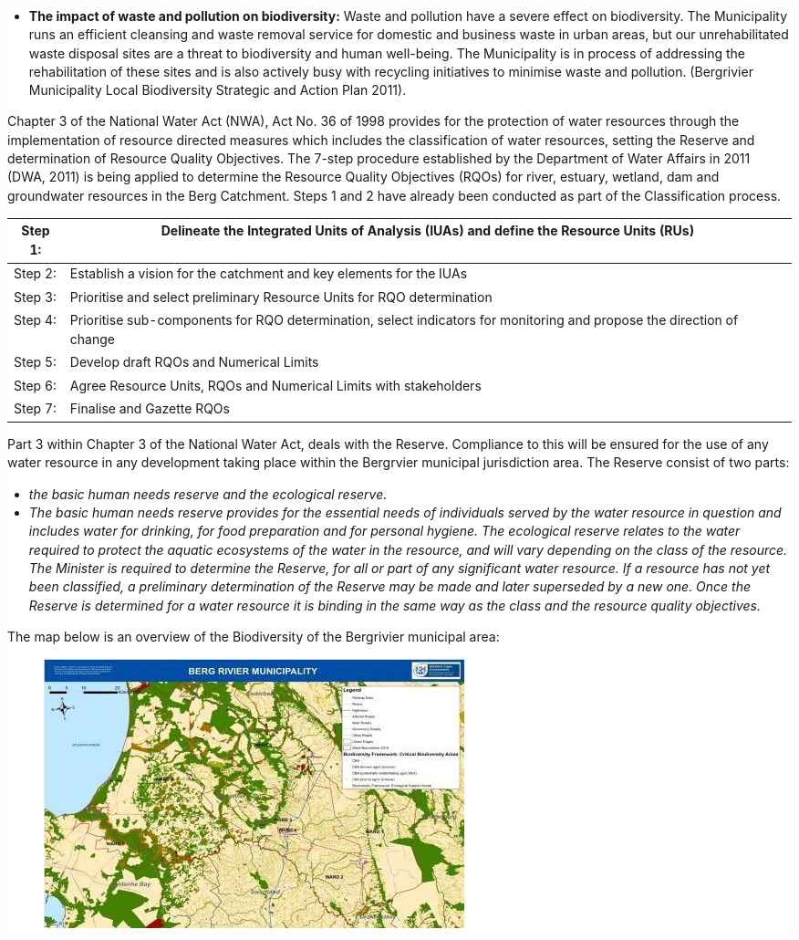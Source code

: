 * **The impact of waste and pollution on biodiversity:** Waste and pollution have a severe effect on biodiversity. The Municipality runs an efficient cleansing and waste removal service for domestic and business waste in urban areas, but our unrehabilitated waste disposal sites are a threat to biodiversity and human well-being. The Municipality is in process of addressing the rehabilitation of these sites and is also actively busy with recycling initiatives to minimise waste and pollution. (Bergrivier Municipality Local Biodiversity Strategic and Action Plan 2011).

Chapter 3 of the National Water Act (NWA), Act No. 36 of 1998 provides for the protection of water resources through the implementation of resource directed measures which includes the classification of water resources, setting the Reserve and determination of Resource Quality Objectives. The 7-step procedure established by the Department of Water Affairs in 2011 (DWA, 2011) is being applied to determine the Resource Quality Objectives (RQOs) for river, estuary, wetland, dam and groundwater resources in the Berg Catchment. Steps 1 and 2 have already been conducted as part of the Classification process.

| Step 1: | Delineate the Integrated Units of Analysis (IUAs) and define the Resource Units (RUs)                                 |
| ------- | --------------------------------------------------------------------------------------------------------------------- |
| Step 2: | Establish a vision for the catchment and key elements for the IUAs                                                    |
| Step 3: | Prioritise and select preliminary Resource Units for RQO determination                                                |
| Step 4: | Prioritise sub-components for RQO determination, select indicators for monitoring and propose the direction of change |
| Step 5: | Develop draft RQOs and Numerical Limits                                                                               |
| Step 6: | Agree Resource Units, RQOs and Numerical Limits with stakeholders                                                     |
| Step 7: | Finalise and Gazette RQOs                                                                                             |

Part 3 within Chapter 3 of the National Water Act, deals with the Reserve. Compliance to this will be ensured for the use of any water resource in any development taking place within the Bergrvier municipal jurisdiction area. The Reserve consist of two parts:

* _the basic human needs reserve and the ecological reserve._
* _The basic human needs reserve provides for the essential needs of individuals served by the water resource in question and includes water for drinking, for food preparation and for personal hygiene. The ecological reserve relates to the water required to protect the aquatic ecosystems of the water in the resource, and will vary depending on the class of the resource. The Minister is required to determine the Reserve, for all or part of any significant water resource. If a resource has not yet been classified, a preliminary determination of the Reserve may be made and later superseded by a new one. Once the Reserve is determined for a water resource it is binding in the same way as the class and the resource quality objectives._



The map below is an overview of the Biodiversity of the Bergrivier municipal area:

<figure><img src="../.gitbook/assets/-119-190 (1).jpg" alt=""><figcaption></figcaption></figure>
